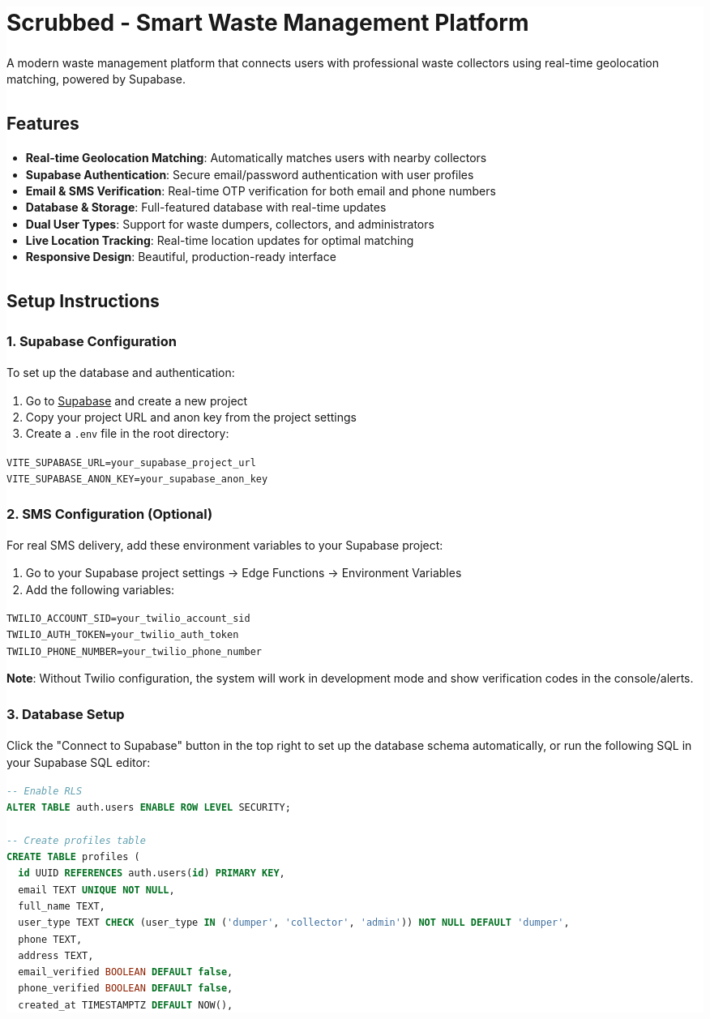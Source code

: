 # Scrubbed - Smart Waste Management Platform

A modern waste management platform that connects users with professional waste collectors using real-time geolocation matching, powered by Supabase.

## Features

- **Real-time Geolocation Matching**: Automatically matches users with nearby collectors
- **Supabase Authentication**: Secure email/password authentication with user profiles
- **Email & SMS Verification**: Real-time OTP verification for both email and phone numbers
- **Database & Storage**: Full-featured database with real-time updates
- **Dual User Types**: Support for waste dumpers, collectors, and administrators
- **Live Location Tracking**: Real-time location updates for optimal matching
- **Responsive Design**: Beautiful, production-ready interface

## Setup Instructions

### 1. Supabase Configuration

To set up the database and authentication:

1. Go to [Supabase](https://supabase.com) and create a new project
2. Copy your project URL and anon key from the project settings
3. Create a `.env` file in the root directory:

```env
VITE_SUPABASE_URL=your_supabase_project_url
VITE_SUPABASE_ANON_KEY=your_supabase_anon_key
```

### 2. SMS Configuration (Optional)

For real SMS delivery, add these environment variables to your Supabase project:

1. Go to your Supabase project settings → Edge Functions → Environment Variables
2. Add the following variables:

```env
TWILIO_ACCOUNT_SID=your_twilio_account_sid
TWILIO_AUTH_TOKEN=your_twilio_auth_token
TWILIO_PHONE_NUMBER=your_twilio_phone_number
```

**Note**: Without Twilio configuration, the system will work in development mode and show verification codes in the console/alerts.

### 3. Database Setup

Click the "Connect to Supabase" button in the top right to set up the database schema automatically, or run the following SQL in your Supabase SQL editor:

```sql
-- Enable RLS
ALTER TABLE auth.users ENABLE ROW LEVEL SECURITY;

-- Create profiles table
CREATE TABLE profiles (
  id UUID REFERENCES auth.users(id) PRIMARY KEY,
  email TEXT UNIQUE NOT NULL,
  full_name TEXT,
  user_type TEXT CHECK (user_type IN ('dumper', 'collector', 'admin')) NOT NULL DEFAULT 'dumper',
  phone TEXT,
  address TEXT,
  email_verified BOOLEAN DEFAULT false,
  phone_verified BOOLEAN DEFAULT false,
  created_at TIMESTAMPTZ DEFAULT NOW(),
```